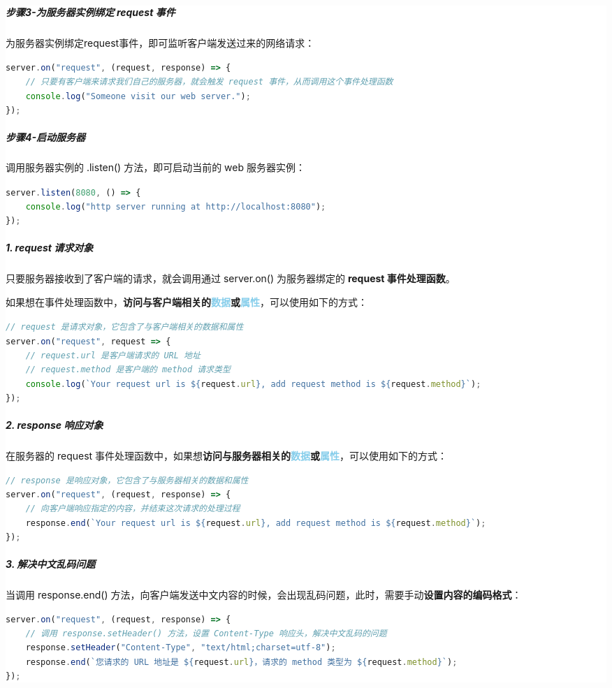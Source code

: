 ##### 步骤3-为服务器实例绑定 request 事件

为服务器实例绑定request事件，即可监听客户端发送过来的网络请求：

```javascript
server.on("request", (request, response) => {
    // 只要有客户端来请求我们自己的服务器，就会触发 request 事件，从而调用这个事件处理函数
    console.log("Someone visit our web server.");
});
```

##### 步骤4-启动服务器

调用服务器实例的 .listen() 方法，即可启动当前的 web 服务器实例：

```javascript
server.listen(8080, () => {
    console.log("http server running at http://localhost:8080");
});
```

##### 1. request 请求对象

只要服务器接收到了客户端的请求，就会调用通过 server.on() 为服务器绑定的 **request 事件处理函数**。

如果想在事件处理函数中，**访问与客户端相关的<span style="color: skyblue;">数据</span>或<span style="color: skyblue;">属性</span>**，可以使用如下的方式：

```javascript
// request 是请求对象，它包含了与客户端相关的数据和属性
server.on("request", request => {
    // request.url 是客户端请求的 URL 地址
    // request.method 是客户端的 method 请求类型
    console.log(`Your request url is ${request.url}, add request method is ${request.method}`);
});
```

##### 2. response 响应对象

在服务器的 request 事件处理函数中，如果想**访问与服务器相关的<span style="color: skyblue;">数据</span>或<span style="color: skyblue;">属性</span>**，可以使用如下的方式：

```javascript
// response 是响应对象，它包含了与服务器相关的数据和属性
server.on("request", (request, response) => {
    // 向客户端响应指定的内容，并结束这次请求的处理过程
    response.end(`Your request url is ${request.url}, add request method is ${request.method}`);
});
```

##### 3. 解决中文乱码问题

当调用 response.end() 方法，向客户端发送中文内容的时候，会出现乱码问题，此时，需要手动**设置内容的编码格式**：

```javascript
server.on("request", (request, response) => {
    // 调用 response.setHeader() 方法，设置 Content-Type 响应头，解决中文乱码的问题
    response.setHeader("Content-Type", "text/html;charset=utf-8");
    response.end(`您请求的 URL 地址是 ${request.url}，请求的 method 类型为 ${request.method}`);
});
```
